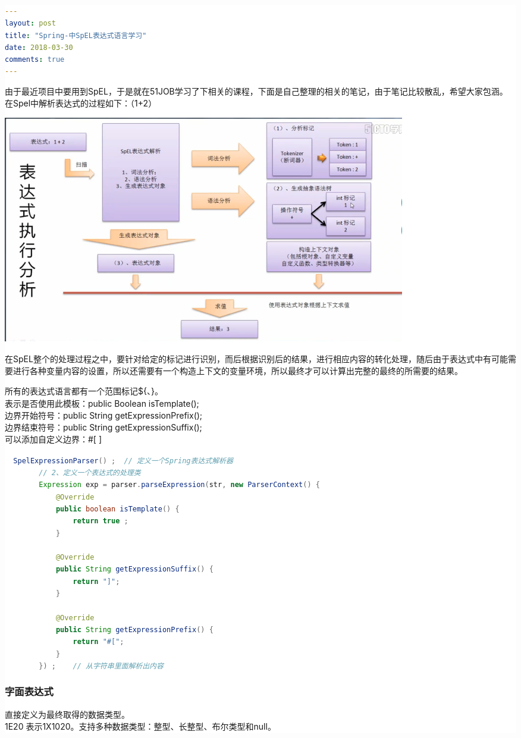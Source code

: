 ```yaml
---
layout: post
title: "Spring-中SpEL表达式语言学习"
date: 2018-03-30
comments: true
---  
```


由于最近项目中要用到SpEL，于是就在51JOB学习了下相关的课程，下面是自己整理的相关的笔记，由于笔记比较散乱，希望大家包涵。  
在Spel中解析表达式的过程如下：（1+2）  

![执行顺序](/img/post/20180330_1.png)

在SpEL整个的处理过程之中，要针对给定的标记进行识别，而后根据识别后的结果，进行相应内容的转化处理，随后由于表达式中有可能需要进行各种变量内容的设置，所以还需要有一个构造上下文的变量环境，所以最终才可以计算出完整的最终的所需要的结果。

所有的表达式语言都有一个范围标记${、}。  
表示是否使用此模板：public Boolean isTemplate();   
边界开始符号：public String getExpressionPrefix();  
边界结束符号：public String getExpressionSuffix();  
可以添加自定义边界：#[ ]  

```java
  SpelExpressionParser() ;	// 定义一个Spring表达式解析器
		// 2、定义一个表达式的处理类
		Expression exp = parser.parseExpression(str, new ParserContext() {
			@Override
			public boolean isTemplate() {
				return true ;
			}
			
			@Override
			public String getExpressionSuffix() {
				return "]";
			}
			
			@Override
			public String getExpressionPrefix() {
				return "#[";
			}
		}) ;	// 从字符串里面解析出内容
```
### 字面表达式
直接定义为最终取得的数据类型。  
1E20 表示1X1020。支持多种数据类型：整型、长整型、布尔类型和null。  